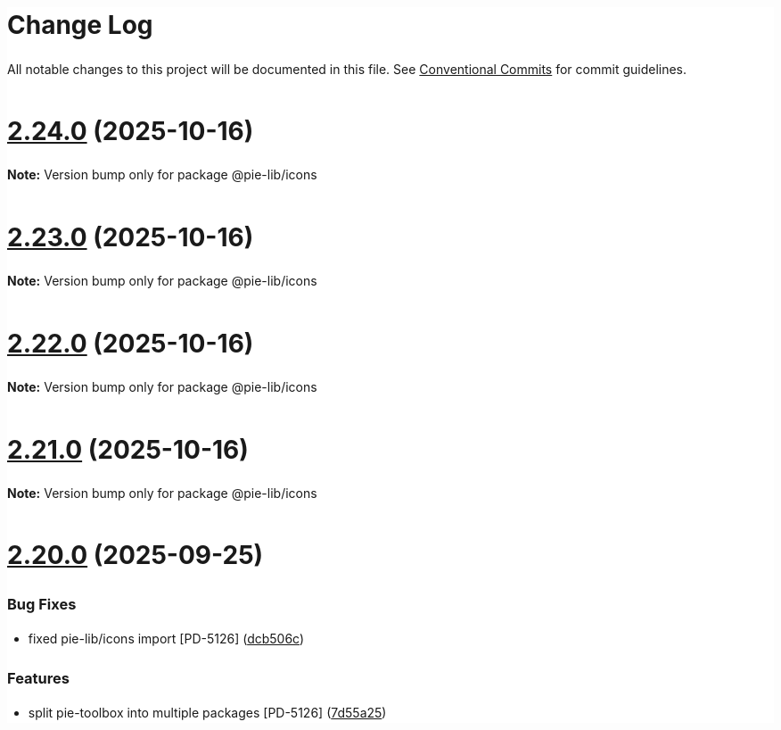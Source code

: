 # Change Log

All notable changes to this project will be documented in this file.
See [Conventional Commits](https://conventionalcommits.org) for commit guidelines.

# [2.24.0](https://github.com/pie-framework/pie-lib/compare/@pie-lib/icons@2.20.0...@pie-lib/icons@2.24.0) (2025-10-16)

**Note:** Version bump only for package @pie-lib/icons





# [2.23.0](https://github.com/pie-framework/pie-lib/compare/@pie-lib/icons@2.20.0...@pie-lib/icons@2.23.0) (2025-10-16)

**Note:** Version bump only for package @pie-lib/icons





# [2.22.0](https://github.com/pie-framework/pie-lib/compare/@pie-lib/icons@2.20.0...@pie-lib/icons@2.22.0) (2025-10-16)

**Note:** Version bump only for package @pie-lib/icons





# [2.21.0](https://github.com/pie-framework/pie-lib/compare/@pie-lib/icons@2.20.0...@pie-lib/icons@2.21.0) (2025-10-16)

**Note:** Version bump only for package @pie-lib/icons





# [2.20.0](https://github.com/pie-framework/pie-lib/compare/@pie-lib/icons@2.4.43...@pie-lib/icons@2.20.0) (2025-09-25)


### Bug Fixes

* fixed pie-lib/icons import [PD-5126] ([dcb506c](https://github.com/pie-framework/pie-lib/commit/dcb506c914a177f6d88bf73247a023bfe71dac1f))


### Features

* split pie-toolbox into multiple packages [PD-5126] ([7d55a25](https://github.com/pie-framework/pie-lib/commit/7d55a2552d084cd3d0d5c00dc77411b2ced2f5e2))
